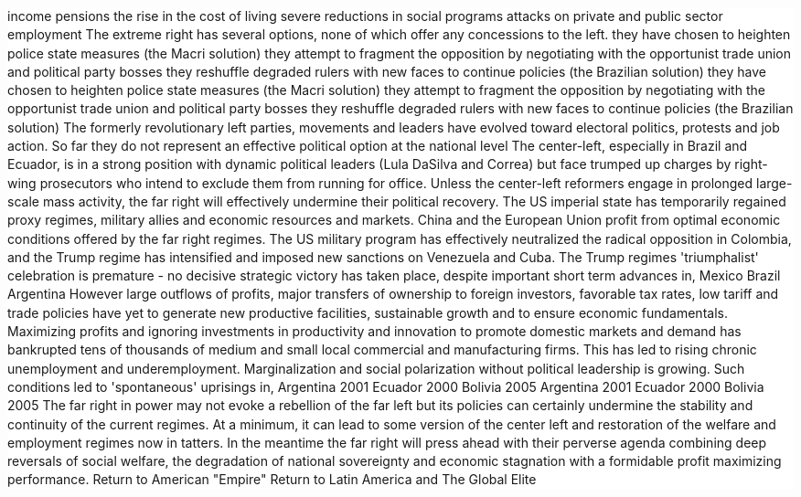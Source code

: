 income
pensions
the rise in the cost of living
severe reductions in social programs
attacks on private and public sector employment
The extreme right has several options, none of which offer any concessions to the left.
they have chosen to heighten police state measures (the Macri solution) they attempt to fragment the opposition by negotiating with the opportunist trade union and political party bosses they reshuffle degraded rulers with new faces to continue policies (the Brazilian solution)
they have chosen to heighten police state measures (the Macri solution)
they attempt to fragment the opposition by negotiating with the opportunist trade union and political party bosses
they reshuffle degraded rulers with new faces to continue policies (the Brazilian solution)
The formerly revolutionary left parties, movements and leaders have evolved toward electoral politics, protests and job action. So far they do not represent an effective political option at the national level The center-left, especially in Brazil and Ecuador, is in a strong position with dynamic political leaders (Lula DaSilva and Correa) but face trumped up charges by right-wing prosecutors who intend to exclude them from running for office.
Unless the center-left reformers engage in prolonged large-scale mass activity, the far right will effectively undermine their political recovery. The US imperial state has temporarily regained proxy regimes, military allies and economic resources and markets. China and the European Union profit from optimal economic conditions offered by the far right regimes.
The US military program has effectively neutralized the radical opposition in Colombia, and the Trump regime has intensified and imposed new sanctions on Venezuela and Cuba. The Trump regimes 'triumphalist' celebration is premature - no decisive strategic victory has taken place, despite important short term advances in,
Mexico Brazil Argentina
However large outflows of profits, major transfers of ownership to foreign investors, favorable tax rates, low tariff and trade policies have yet to generate new productive facilities, sustainable growth and to ensure economic fundamentals.
Maximizing profits and ignoring investments in productivity and innovation to promote domestic markets and demand has bankrupted tens of thousands of medium and small local commercial and manufacturing firms.
This has led to rising chronic unemployment and underemployment. Marginalization and social polarization without political leadership is growing.
Such conditions led to 'spontaneous' uprisings in,
Argentina 2001 Ecuador 2000 Bolivia 2005
Argentina 2001
Ecuador 2000
Bolivia 2005
The far right in power may not evoke a rebellion of the far left but its policies can certainly undermine the stability and continuity of the current regimes.
At a minimum, it can lead to some version of the center left and restoration of the welfare and employment regimes now in tatters. In the meantime the far right will press ahead with their perverse agenda combining deep reversals of social welfare, the degradation of national sovereignty and economic stagnation with a formidable profit maximizing performance.
Return to American "Empire"
Return to Latin America and The Global Elite
